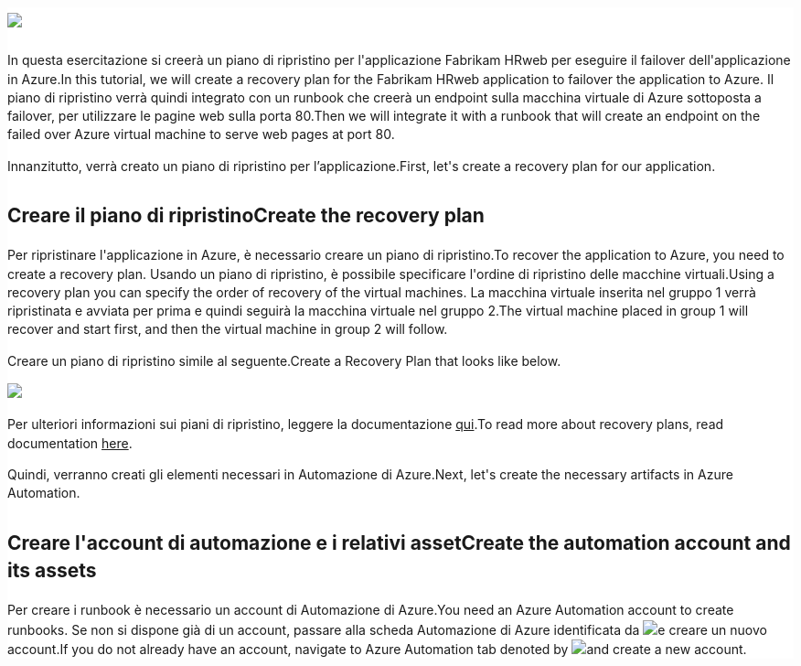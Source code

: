 ## ![](media/site-recovery-runbook-automation/01.png)
<span data-ttu-id="9daeb-121">In questa esercitazione si creerà un piano di ripristino per l'applicazione Fabrikam HRweb per eseguire il failover dell'applicazione in Azure.</span><span class="sxs-lookup"><span data-stu-id="9daeb-121">In this tutorial, we will create a recovery plan for the Fabrikam HRweb application to failover the application to Azure.</span></span> <span data-ttu-id="9daeb-122">Il piano di ripristino verrà quindi integrato con un runbook che creerà un endpoint sulla macchina virtuale di Azure sottoposta a failover, per utilizzare le pagine web sulla porta 80.</span><span class="sxs-lookup"><span data-stu-id="9daeb-122">Then we will integrate it with a runbook that will create an endpoint on the failed over Azure virtual machine to serve web pages at port 80.</span></span>

<span data-ttu-id="9daeb-123">Innanzitutto, verrà creato un piano di ripristino per l’applicazione.</span><span class="sxs-lookup"><span data-stu-id="9daeb-123">First, let's create a recovery plan for our application.</span></span>

## <a name="create-the-recovery-plan"></a><span data-ttu-id="9daeb-124">Creare il piano di ripristino</span><span class="sxs-lookup"><span data-stu-id="9daeb-124">Create the recovery plan</span></span>
<span data-ttu-id="9daeb-125">Per ripristinare l'applicazione in Azure, è necessario creare un piano di ripristino.</span><span class="sxs-lookup"><span data-stu-id="9daeb-125">To recover the application to Azure, you need to create a recovery plan.</span></span>
<span data-ttu-id="9daeb-126">Usando un piano di ripristino, è possibile specificare l'ordine di ripristino delle macchine virtuali.</span><span class="sxs-lookup"><span data-stu-id="9daeb-126">Using a recovery plan you can specify the order of recovery of the virtual machines.</span></span> <span data-ttu-id="9daeb-127">La macchina virtuale inserita nel gruppo 1 verrà ripristinata e avviata per prima e quindi seguirà la macchina virtuale nel gruppo 2.</span><span class="sxs-lookup"><span data-stu-id="9daeb-127">The virtual machine placed in group 1 will recover and start first, and then the virtual machine in group 2 will follow.</span></span>

<span data-ttu-id="9daeb-128">Creare un piano di ripristino simile al seguente.</span><span class="sxs-lookup"><span data-stu-id="9daeb-128">Create a Recovery Plan that looks like below.</span></span>

![](media/site-recovery-runbook-automation/12.png)

<span data-ttu-id="9daeb-129">Per ulteriori informazioni sui piani di ripristino, leggere la documentazione [qui](https://msdn.microsoft.com/library/azure/dn788799.aspx "qui").</span><span class="sxs-lookup"><span data-stu-id="9daeb-129">To read more about recovery plans, read documentation [here](https://msdn.microsoft.com/library/azure/dn788799.aspx "here").</span></span>

<span data-ttu-id="9daeb-130">Quindi, verranno creati gli elementi necessari in Automazione di Azure.</span><span class="sxs-lookup"><span data-stu-id="9daeb-130">Next, let's create the necessary artifacts in Azure Automation.</span></span>

## <a name="create-the-automation-account-and-its-assets"></a><span data-ttu-id="9daeb-131">Creare l'account di automazione e i relativi asset</span><span class="sxs-lookup"><span data-stu-id="9daeb-131">Create the automation account and its assets</span></span>
<span data-ttu-id="9daeb-132">Per creare i runbook è necessario un account di Automazione di Azure.</span><span class="sxs-lookup"><span data-stu-id="9daeb-132">You need an Azure Automation account to create runbooks.</span></span> <span data-ttu-id="9daeb-133">Se non si dispone già di un account, passare alla scheda Automazione di Azure identificata da ![](media/site-recovery-runbook-automation/02.png)e creare un nuovo account.</span><span class="sxs-lookup"><span data-stu-id="9daeb-133">If you do not already have an account, navigate to Azure Automation tab denoted by ![](media/site-recovery-runbook-automation/02.png)and create a new account.</span></span>
